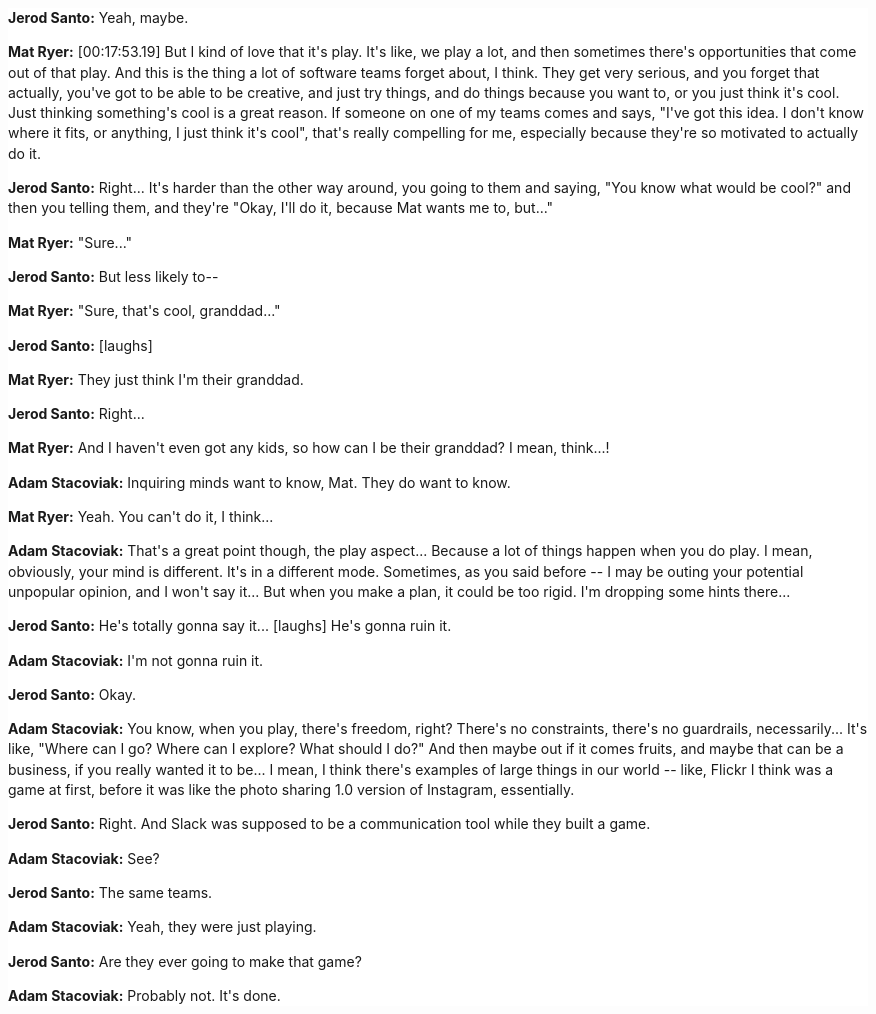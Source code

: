**Jerod Santo:** Yeah, maybe.

**Mat Ryer:** \[00:17:53.19\] But I kind of love that it's play. It's like, we play a lot, and then sometimes there's opportunities that come out of that play. And this is the thing a lot of software teams forget about, I think. They get very serious, and you forget that actually, you've got to be able to be creative, and just try things, and do things because you want to, or you just think it's cool. Just thinking something's cool is a great reason. If someone on one of my teams comes and says, "I've got this idea. I don't know where it fits, or anything, I just think it's cool", that's really compelling for me, especially because they're so motivated to actually do it.

**Jerod Santo:** Right... It's harder than the other way around, you going to them and saying, "You know what would be cool?" and then you telling them, and they're "Okay, I'll do it, because Mat wants me to, but..."

**Mat Ryer:** "Sure..."

**Jerod Santo:** But less likely to--

**Mat Ryer:** "Sure, that's cool, granddad..."

**Jerod Santo:** \[laughs\]

**Mat Ryer:** They just think I'm their granddad.

**Jerod Santo:** Right...

**Mat Ryer:** And I haven't even got any kids, so how can I be their granddad? I mean, think...!

**Adam Stacoviak:** Inquiring minds want to know, Mat. They do want to know.

**Mat Ryer:** Yeah. You can't do it, I think...

**Adam Stacoviak:** That's a great point though, the play aspect... Because a lot of things happen when you do play. I mean, obviously, your mind is different. It's in a different mode. Sometimes, as you said before -- I may be outing your potential unpopular opinion, and I won't say it... But when you make a plan, it could be too rigid. I'm dropping some hints there...

**Jerod Santo:** He's totally gonna say it... \[laughs\] He's gonna ruin it.

**Adam Stacoviak:** I'm not gonna ruin it.

**Jerod Santo:** Okay.

**Adam Stacoviak:** You know, when you play, there's freedom, right? There's no constraints, there's no guardrails, necessarily... It's like, "Where can I go? Where can I explore? What should I do?" And then maybe out if it comes fruits, and maybe that can be a business, if you really wanted it to be... I mean, I think there's examples of large things in our world -- like, Flickr I think was a game at first, before it was like the photo sharing 1.0 version of Instagram, essentially.

**Jerod Santo:** Right. And Slack was supposed to be a communication tool while they built a game.

**Adam Stacoviak:** See?

**Jerod Santo:** The same teams.

**Adam Stacoviak:** Yeah, they were just playing.

**Jerod Santo:** Are they ever going to make that game?

**Adam Stacoviak:** Probably not. It's done.
